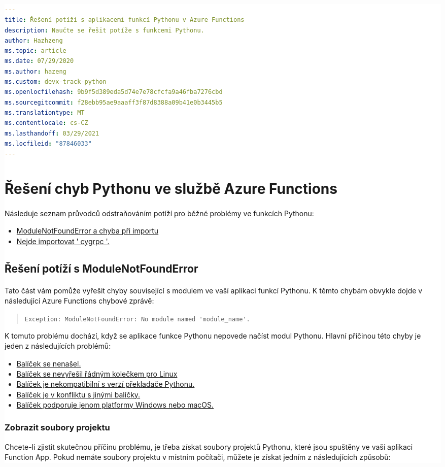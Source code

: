 ```yaml
---
title: Řešení potíží s aplikacemi funkcí Pythonu v Azure Functions
description: Naučte se řešit potíže s funkcemi Pythonu.
author: Hazhzeng
ms.topic: article
ms.date: 07/29/2020
ms.author: hazeng
ms.custom: devx-track-python
ms.openlocfilehash: 9b9f5d389eda5d74e7e78cfcfa9a46fba7276cbd
ms.sourcegitcommit: f28ebb95ae9aaaff3f87d8388a09b41e0b3445b5
ms.translationtype: MT
ms.contentlocale: cs-CZ
ms.lasthandoff: 03/29/2021
ms.locfileid: "87846033"
---
```

# <a name="troubleshoot-python-errors-in-azure-functions"></a>Řešení chyb Pythonu ve službě Azure Functions

Následuje seznam průvodců odstraňováním potíží pro běžné problémy ve funkcích Pythonu:

* [ModuleNotFoundError a chyba při importu](#troubleshoot-modulenotfounderror)
* [Nejde importovat ' cygrpc '.](#troubleshoot-cannot-import-cygrpc)

## <a name="troubleshoot-modulenotfounderror"></a>Řešení potíží s ModuleNotFoundError

Tato část vám pomůže vyřešit chyby související s modulem ve vaší aplikaci funkcí Pythonu. K těmto chybám obvykle dojde v následující Azure Functions chybové zprávě:

> `Exception: ModuleNotFoundError: No module named 'module_name'.`

K tomuto problému dochází, když se aplikace funkce Pythonu nepovede načíst modul Pythonu. Hlavní příčinou této chyby je jeden z následujících problémů:

- [Balíček se nenašel.](#the-package-cant-be-found)
- [Balíček se nevyřešil řádným kolečkem pro Linux](#the-package-isnt-resolved-with-proper-linux-wheel)
- [Balíček je nekompatibilní s verzí překladače Pythonu.](#the-package-is-incompatible-with-the-python-interpreter-version)
- [Balíček je v konfliktu s jinými balíčky.](#the-package-conflicts-with-other-packages)
- [Balíček podporuje jenom platformy Windows nebo macOS.](#the-package-only-supports-windows-or-macos-platforms)

### <a name="view-project-files"></a>Zobrazit soubory projektu

Chcete-li zjistit skutečnou příčinu problému, je třeba získat soubory projektů Pythonu, které jsou spuštěny ve vaší aplikaci Function App. Pokud nemáte soubory projektu v místním počítači, můžete je získat jedním z následujících způsobů:
